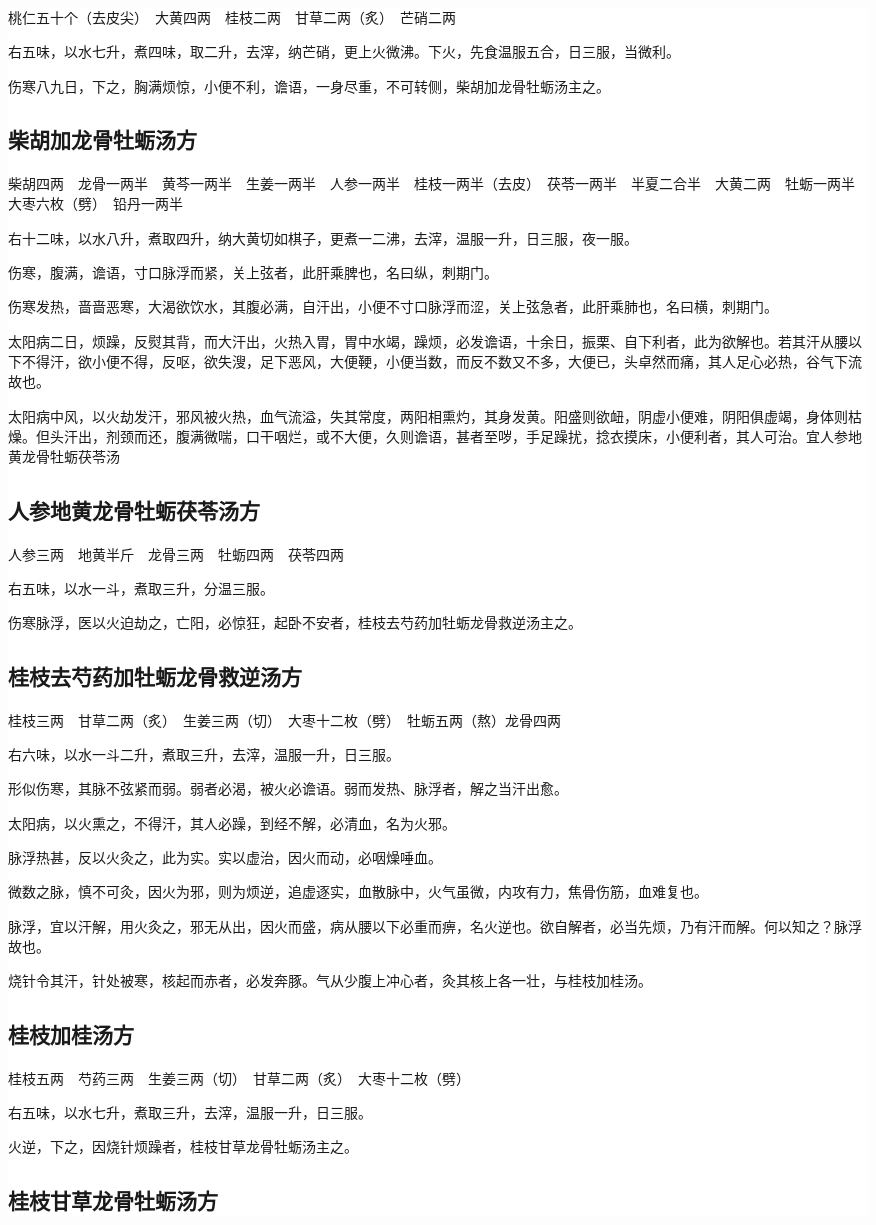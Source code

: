 桃仁五十个（去皮尖）　大黄四两　桂枝二两　甘草二两（炙）　芒硝二两

右五味，以水七升，煮四味，取二升，去滓，纳芒硝，更上火微沸。下火，先食温服五合，日三服，当微利。

伤寒八九日，下之，胸满烦惊，小便不利，谵语，一身尽重，不可转侧，柴胡加龙骨牡蛎汤主之。

## 柴胡加龙骨牡蛎汤方

柴胡四两　龙骨一两半　黄芩一两半　生姜一两半　人参一两半　桂枝一两半（去皮）　茯苓一两半　半夏二合半　大黄二两　牡蛎一两半　大枣六枚（劈）　铅丹一两半

右十二味，以水八升，煮取四升，纳大黄切如棋子，更煮一二沸，去滓，温服一升，日三服，夜一服。

伤寒，腹满，谵语，寸口脉浮而紧，关上弦者，此肝乘脾也，名曰纵，刺期门。

伤寒发热，啬啬恶寒，大渴欲饮水，其腹必满，自汗出，小便不寸口脉浮而涩，关上弦急者，此肝乘肺也，名曰横，刺期门。

太阳病二日，烦躁，反熨其背，而大汗出，火热入胃，胃中水竭，躁烦，必发谵语，十余日，振栗、自下利者，此为欲解也。若其汗从腰以下不得汗，欲小便不得，反呕，欲失溲，足下恶风，大便鞕，小便当数，而反不数又不多，大便已，头卓然而痛，其人足心必热，谷气下流故也。

太阳病中风，以火劫发汗，邪风被火热，血气流溢，失其常度，两阳相熏灼，其身发黄。阳盛则欲衄，阴虚小便难，阴阳俱虚竭，身体则枯燥。但头汗出，剂颈而还，腹满微喘，口干咽烂，或不大便，久则谵语，甚者至哕，手足躁扰，捻衣摸床，小便利者，其人可治。宜人参地黄龙骨牡蛎茯苓汤

## 人参地黄龙骨牡蛎茯苓汤方

人参三两　地黄半斤　龙骨三两　牡蛎四两　茯苓四两

右五味，以水一斗，煮取三升，分温三服。

伤寒脉浮，医以火迫劫之，亡阳，必惊狂，起卧不安者，桂枝去芍药加牡蛎龙骨救逆汤主之。

## 桂枝去芍药加牡蛎龙骨救逆汤方

桂枝三两　甘草二两（炙）　生姜三两（切）　大枣十二枚（劈）　牡蛎五两（熬）龙骨四两

右六味，以水一斗二升，煮取三升，去滓，温服一升，日三服。

形似伤寒，其脉不弦紧而弱。弱者必渴，被火必谵语。弱而发热、脉浮者，解之当汗出愈。

太阳病，以火熏之，不得汗，其人必躁，到经不解，必清血，名为火邪。

脉浮热甚，反以火灸之，此为实。实以虚治，因火而动，必咽燥唾血。

微数之脉，慎不可灸，因火为邪，则为烦逆，追虚逐实，血散脉中，火气虽微，内攻有力，焦骨伤筋，血难复也。

脉浮，宜以汗解，用火灸之，邪无从出，因火而盛，病从腰以下必重而痹，名火逆也。欲自解者，必当先烦，乃有汗而解。何以知之？脉浮故也。

烧针令其汗，针处被寒，核起而赤者，必发奔豚。气从少腹上冲心者，灸其核上各一壮，与桂枝加桂汤。

## 桂枝加桂汤方

桂枝五两　芍药三两　生姜三两（切）　甘草二两（炙）　大枣十二枚（劈）

右五味，以水七升，煮取三升，去滓，温服一升，日三服。

火逆，下之，因烧针烦躁者，桂枝甘草龙骨牡蛎汤主之。

## 桂枝甘草龙骨牡蛎汤方
